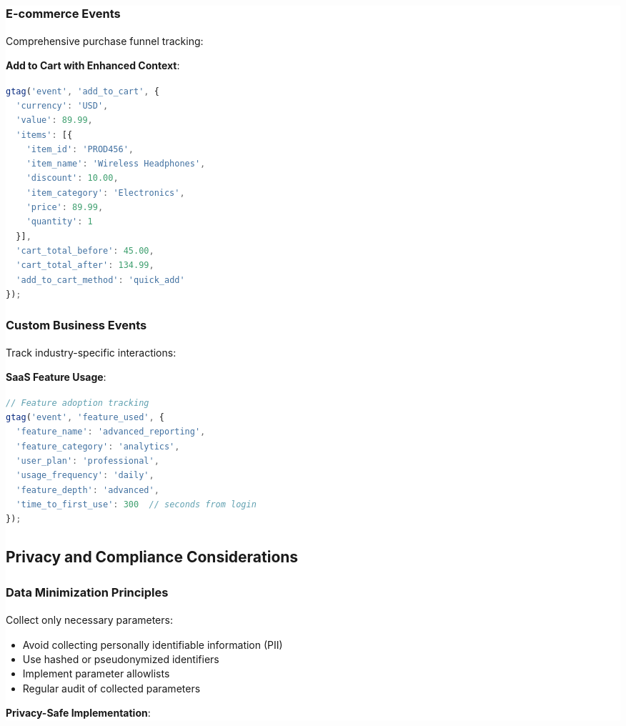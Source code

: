 ### E-commerce Events

Comprehensive purchase funnel tracking:

**Add to Cart with Enhanced Context**:

```javascript
gtag('event', 'add_to_cart', {
  'currency': 'USD',
  'value': 89.99,
  'items': [{
    'item_id': 'PROD456',
    'item_name': 'Wireless Headphones',
    'discount': 10.00,
    'item_category': 'Electronics',
    'price': 89.99,
    'quantity': 1
  }],
  'cart_total_before': 45.00,
  'cart_total_after': 134.99,
  'add_to_cart_method': 'quick_add'
});
```

### Custom Business Events

Track industry-specific interactions:

**SaaS Feature Usage**:

```javascript
// Feature adoption tracking
gtag('event', 'feature_used', {
  'feature_name': 'advanced_reporting',
  'feature_category': 'analytics',
  'user_plan': 'professional',
  'usage_frequency': 'daily',
  'feature_depth': 'advanced',
  'time_to_first_use': 300  // seconds from login
});
```

## Privacy and Compliance Considerations

### Data Minimization Principles

Collect only necessary parameters:

- Avoid collecting personally identifiable information (PII)
- Use hashed or pseudonymized identifiers
- Implement parameter allowlists
- Regular audit of collected parameters

**Privacy-Safe Implementation**:
